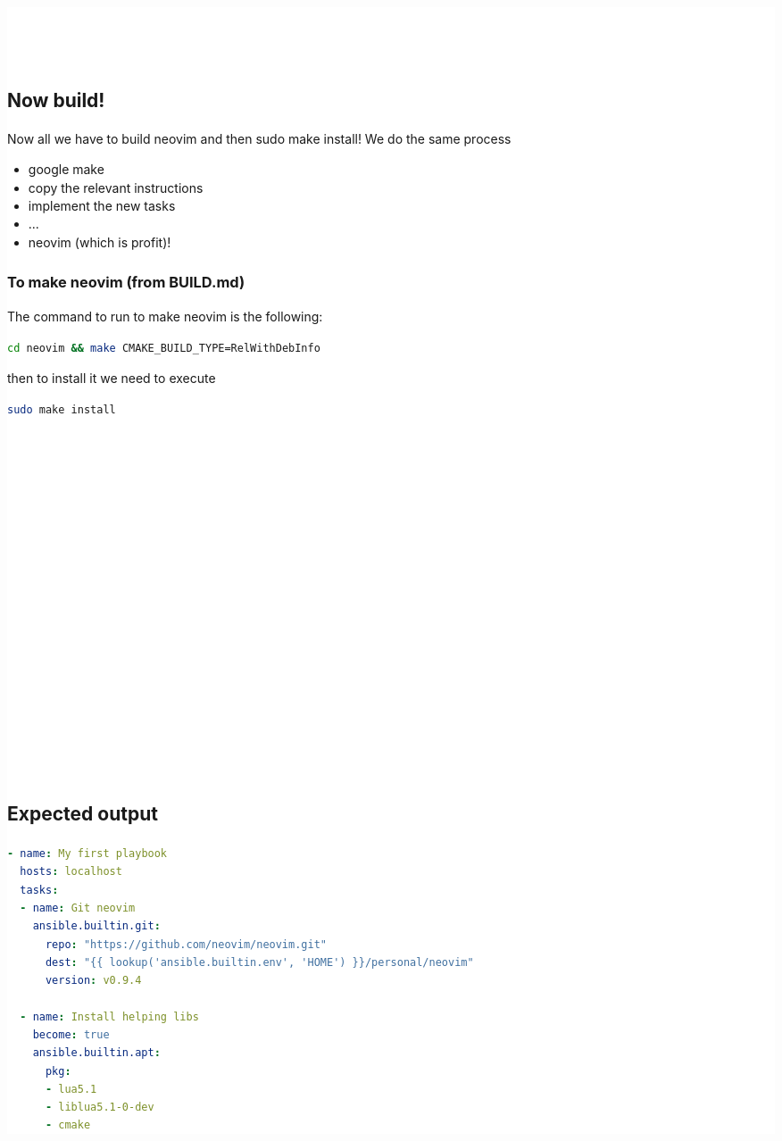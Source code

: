 <br>
<br>
<br>

## Now build!
Now all we have to build neovim and then sudo make install!  We do the same
process

* google make
* copy the relevant instructions
* implement the new tasks
* ...
* neovim (which is profit)!

### To make neovim (from BUILD.md)
The command to run to make neovim is the following:

```bash
cd neovim && make CMAKE_BUILD_TYPE=RelWithDebInfo
```

then to install it we need to execute

```bash
sudo make install
```

<br>
<br>
<br>
<br>
<br>
<br>
<br>
<br>
<br>
<br>
<br>
<br>
<br>
<br>
<br>
<br>
<br>
<br>
<br>

## Expected output
```yaml
- name: My first playbook
  hosts: localhost
  tasks:
  - name: Git neovim
    ansible.builtin.git:
      repo: "https://github.com/neovim/neovim.git"
      dest: "{{ lookup('ansible.builtin.env', 'HOME') }}/personal/neovim"
      version: v0.9.4

  - name: Install helping libs
    become: true
    ansible.builtin.apt:
      pkg:
      - lua5.1
      - liblua5.1-0-dev
      - cmake
```